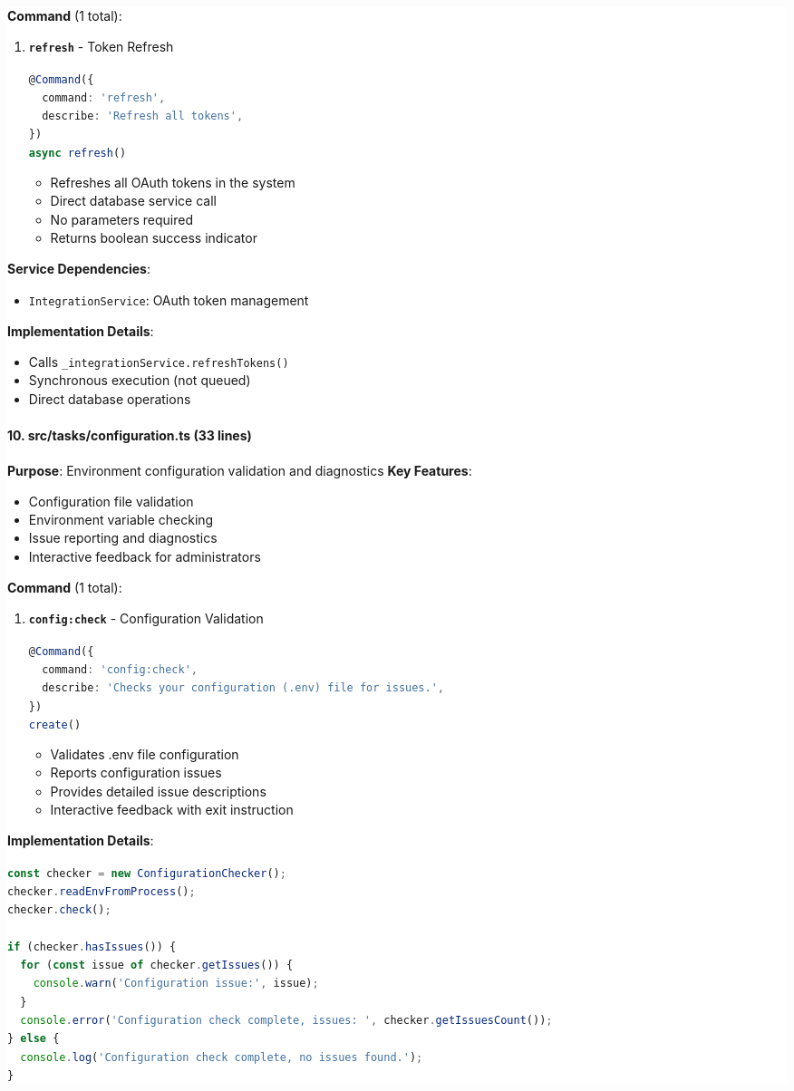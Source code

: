 **Command** (1 total):

1. **`refresh`** - Token Refresh
   ```typescript
   @Command({
     command: 'refresh',
     describe: 'Refresh all tokens',
   })
   async refresh()
   ```
   - Refreshes all OAuth tokens in the system
   - Direct database service call
   - No parameters required
   - Returns boolean success indicator

**Service Dependencies**:
- `IntegrationService`: OAuth token management

**Implementation Details**:
- Calls `_integrationService.refreshTokens()`
- Synchronous execution (not queued)
- Direct database operations

#### 10. **src/tasks/configuration.ts** (33 lines)
**Purpose**: Environment configuration validation and diagnostics
**Key Features**:
- Configuration file validation
- Environment variable checking
- Issue reporting and diagnostics
- Interactive feedback for administrators

**Command** (1 total):

1. **`config:check`** - Configuration Validation
   ```typescript
   @Command({
     command: 'config:check',
     describe: 'Checks your configuration (.env) file for issues.',
   })
   create()
   ```
   - Validates .env file configuration
   - Reports configuration issues
   - Provides detailed issue descriptions
   - Interactive feedback with exit instruction

**Implementation Details**:
```typescript
const checker = new ConfigurationChecker();
checker.readEnvFromProcess();
checker.check();

if (checker.hasIssues()) {
  for (const issue of checker.getIssues()) {
    console.warn('Configuration issue:', issue);
  }
  console.error('Configuration check complete, issues: ', checker.getIssuesCount());
} else {
  console.log('Configuration check complete, no issues found.');
}
```
